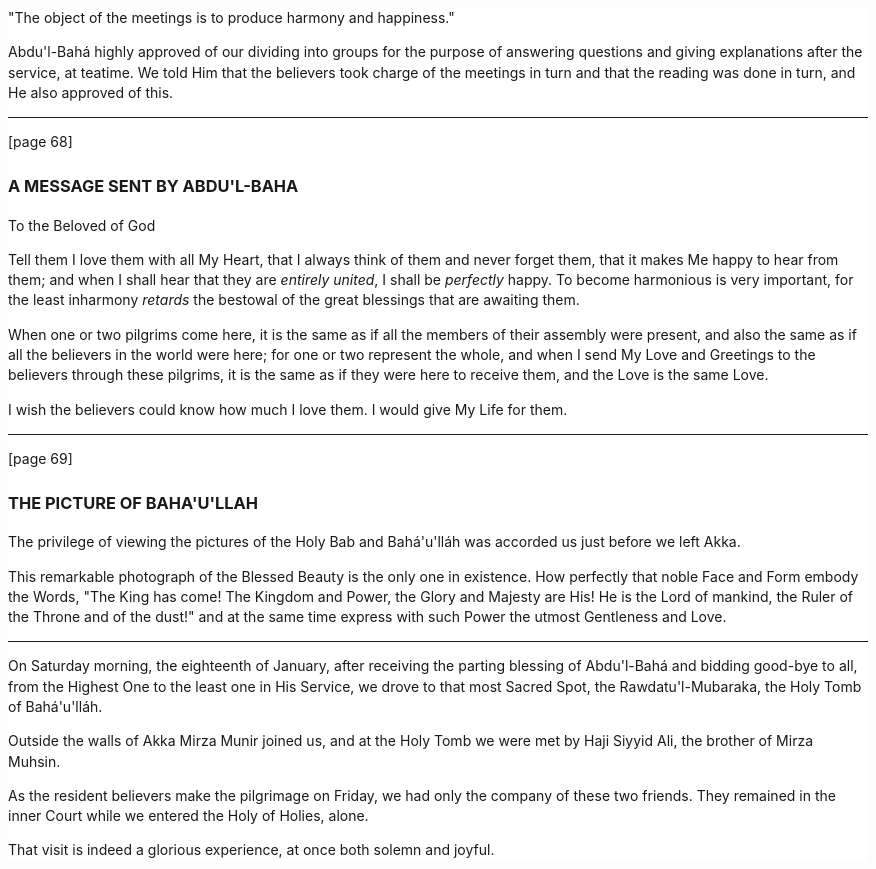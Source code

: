 "The object of the meetings is to produce harmony and happiness."  
  
Abdu'l-Bahá highly approved of our dividing into groups for the purpose of answering questions and giving explanations after the service, at teatime. We told Him that the believers took charge of the meetings in turn and that the reading was done in turn, and He also approved of this.  
  

* * *

\[page 68\]  
  

### A MESSAGE SENT BY ABDU'L-BAHA

To the Beloved of God  
  
Tell them I love them with all My Heart, that I always think of them and never forget them, that it makes Me happy to hear from them; and when I shall hear that they are _entirely united_, I shall be _perfectly_ happy. To become harmonious is very important, for the least inharmony _retards_ the bestowal of the great blessings that are awaiting them.  
  
When one or two pilgrims come here, it is the same as if all the members of their assembly were present, and also the same as if all the believers in the world were here; for one or two represent the whole, and when I send My Love and Greetings to the believers through these pilgrims, it is the same as if they were here to receive them, and the Love is the same Love.  
  
I wish the believers could know how much I love them. I would give My Life for them.  
  

* * *

\[page 69\]  
  

### THE PICTURE OF BAHA'U'LLAH

The privilege of viewing the pictures of the Holy Bab and Bahá'u'lláh was accorded us just before we left Akka.  
  
This remarkable photograph of the Blessed Beauty is the only one in existence. How perfectly that noble Face and Form embody the Words, "The King has come! The Kingdom and Power, the Glory and Majesty are His! He is the Lord of mankind, the Ruler of the Throne and of the dust!" and at the same time express with such Power the utmost Gentleness and Love.  
  

* * *

  
  
On Saturday morning, the eighteenth of January, after receiving the parting blessing of Abdu'l-Bahá and bidding good-bye to all, from the Highest One to the least one in His Service, we drove to that most Sacred Spot, the Rawdatu'l-Mubaraka, the Holy Tomb of Bahá'u'lláh.  
  
Outside the walls of Akka Mirza Munir joined us, and at the Holy Tomb we were met by Haji Siyyid Ali, the brother of Mirza Muhsin.  
  
As the resident believers make the pilgrimage on Friday, we had only the company of these two friends. They remained in the inner Court while we entered the Holy of Holies, alone.  
  
That visit is indeed a glorious experience, at once both solemn and joyful.  
  